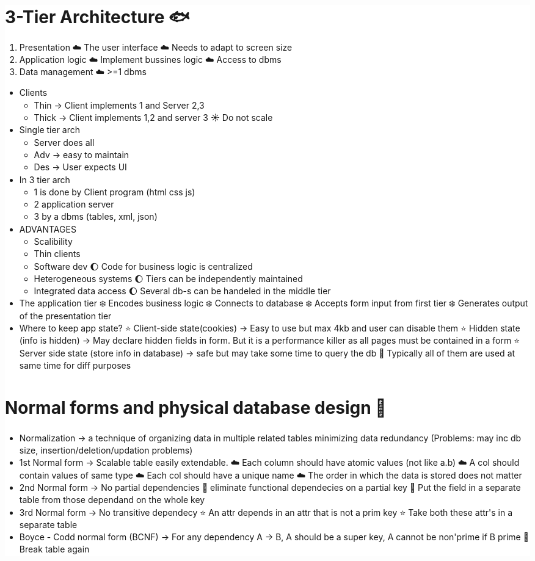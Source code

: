 # 3-Tier Architecture :fish:
1. Presentation
    :cloud: The user interface
    :cloud: Needs to adapt to screen size
1. Application logic
    :cloud: Implement bussines logic
    :cloud: Access to dbms
1. Data management
    :cloud: \>=1 dbms
* Clients
    * Thin $\rightarrow$ Client implements 1 and Server 2,3
    * Thick $\rightarrow$ Client implements 1,2 and server 3
        :sunny: Do not scale
* Single tier arch
    * Server does all
    * Adv $\rightarrow$ easy to maintain
    * Des $\rightarrow$ User expects UI
* In 3 tier arch 
    * 1 is done by Client program (html css js)
    * 2 application server
    * 3 by a dbms (tables, xml, json)
* ADVANTAGES
    * Scalibility
    * Thin clients
    * Software dev
        :moon: Code for business logic is centralized
    * Heterogeneous systems
        :moon: Tiers can be independently maintained
    * Integrated data access
        :moon: Several db-s can be handeled in the middle tier
* The application tier
    :snowflake: Encodes business logic 
    :snowflake: Connects to database
    :snowflake: Accepts form input from first tier
    :snowflake: Generates output of the presentation tier
* Where to keep app state? 
    :star: Client-side state(cookies) $\rightarrow$ Easy to use but max 4kb and user can disable them
    :star: Hidden state (info is hidden) $\rightarrow$ May declare hidden fields in form. But it is a performance killer as all pages must be contained in a form
    :star: Server side state (store info in database) $\rightarrow$ safe but may take some time to query the db
    :ocean: Typically all of them are used at same time for diff purposes

# Normal forms and physical database design :lizard:

* Normalization $\rightarrow$ a technique of organizing data in multiple related tables minimizing data redundancy (Problems: may inc db size, insertion/deletion/updation problems) 
* 1st Normal form $\rightarrow$ Scalable table easily extendable.
    :cloud: Each column should have atomic values (not like a.b)
    :cloud: A col should contain values of same type
    :cloud: Each col should have a unique name
    :cloud: The order in which the data is stored does not matter
* 2nd Normal form $\rightarrow$  No partial dependencies
    :rose: eliminate functional dependecies on a partial key
    :rose: Put the field in a separate table from those dependand on the whole key
* 3rd Normal form $\rightarrow$ No transitive dependecy
    :star: An attr depends in an attr that is not a prim key
    :star: Take both these attr's in a separate table
* Boyce - Codd normal form (BCNF) $\rightarrow$ For any dependency A -> B, A should be a super key, A cannot be non'prime if B prime
    :knife: Break table again
